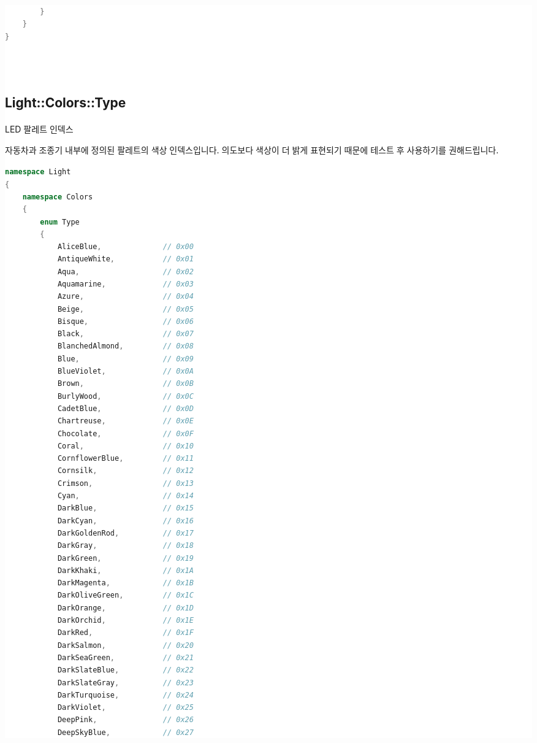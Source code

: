 ```cpp
        }
    }
}
```


<br>
<br>


<a name="Light_Colors"></a>
## Light::Colors::Type

LED 팔레트 인덱스

자동차과 조종기 내부에 정의된 팔레트의 색상 인덱스입니다.
의도보다 색상이 더 밝게 표현되기 때문에 테스트 후 사용하기를 권해드립니다.

```cpp
namespace Light
{
    namespace Colors
    {
        enum Type
        {
            AliceBlue,              // 0x00
            AntiqueWhite,           // 0x01
            Aqua,                   // 0x02
            Aquamarine,             // 0x03
            Azure,                  // 0x04
            Beige,                  // 0x05
            Bisque,                 // 0x06
            Black,                  // 0x07
            BlanchedAlmond,         // 0x08
            Blue,                   // 0x09
            BlueViolet,             // 0x0A
            Brown,                  // 0x0B
            BurlyWood,              // 0x0C
            CadetBlue,              // 0x0D
            Chartreuse,             // 0x0E
            Chocolate,              // 0x0F
            Coral,                  // 0x10
            CornflowerBlue,         // 0x11
            Cornsilk,               // 0x12
            Crimson,                // 0x13
            Cyan,                   // 0x14
            DarkBlue,               // 0x15
            DarkCyan,               // 0x16
            DarkGoldenRod,          // 0x17
            DarkGray,               // 0x18
            DarkGreen,              // 0x19
            DarkKhaki,              // 0x1A
            DarkMagenta,            // 0x1B
            DarkOliveGreen,         // 0x1C
            DarkOrange,             // 0x1D
            DarkOrchid,             // 0x1E
            DarkRed,                // 0x1F
            DarkSalmon,             // 0x20
            DarkSeaGreen,           // 0x21
            DarkSlateBlue,          // 0x22
            DarkSlateGray,          // 0x23
            DarkTurquoise,          // 0x24
            DarkViolet,             // 0x25
            DeepPink,               // 0x26
            DeepSkyBlue,            // 0x27
```